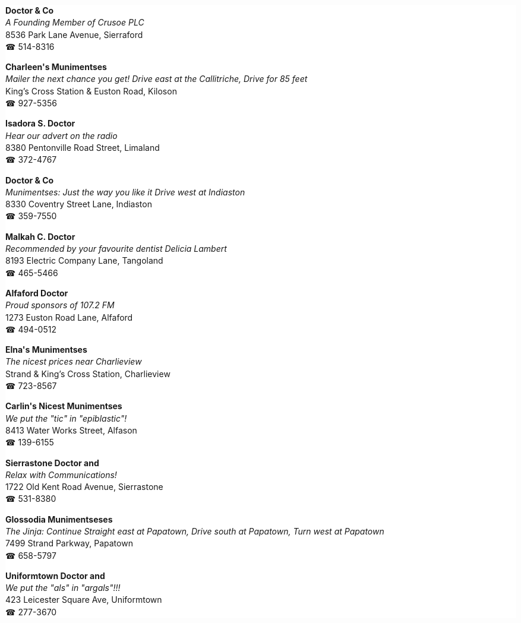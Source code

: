 **Doctor & Co**  
_A Founding Member of Crusoe PLC_  
8536 Park Lane Avenue, Sierraford  
☎ 514-8316

**Charleen's Munimentses**  
_Mailer the next chance you get! 
Drive east at the Callitriche, Drive for 85 feet_  
King’s Cross Station & Euston Road, Kiloson  
☎ 927-5356

**Isadora S. Doctor**  
_Hear our advert on the radio_  
8380 Pentonville Road Street, Limaland  
☎ 372-4767

**Doctor & Co**  
_Munimentses: Just the way you like it 
Drive west at Indiaston_  
8330 Coventry Street Lane, Indiaston  
☎ 359-7550

**Malkah C. Doctor**  
_Recommended by your favourite dentist Delicia Lambert_  
8193 Electric Company Lane, Tangoland  
☎ 465-5466

**Alfaford Doctor**  
_Proud sponsors of 107.2 FM_  
1273 Euston Road Lane, Alfaford  
☎ 494-0512

**Elna's Munimentses**  
_The nicest prices near Charlieview_  
Strand & King’s Cross Station, Charlieview  
☎ 723-8567

**Carlin's Nicest Munimentses**  
_We put the "tic" in "epiblastic"!_  
8413 Water Works Street, Alfason  
☎ 139-6155

**Sierrastone Doctor and**  
_Relax with Communications!_  
1722 Old Kent Road Avenue, Sierrastone  
☎ 531-8380

**Glossodia Munimentseses**  
_The Jinja: Continue Straight east at Papatown, Drive south at Papatown, Turn west at Papatown_  
7499 Strand Parkway, Papatown  
☎ 658-5797

**Uniformtown Doctor and**  
_We put the "als" in "argals"!!!_  
423 Leicester Square Ave, Uniformtown  
☎ 277-3670
